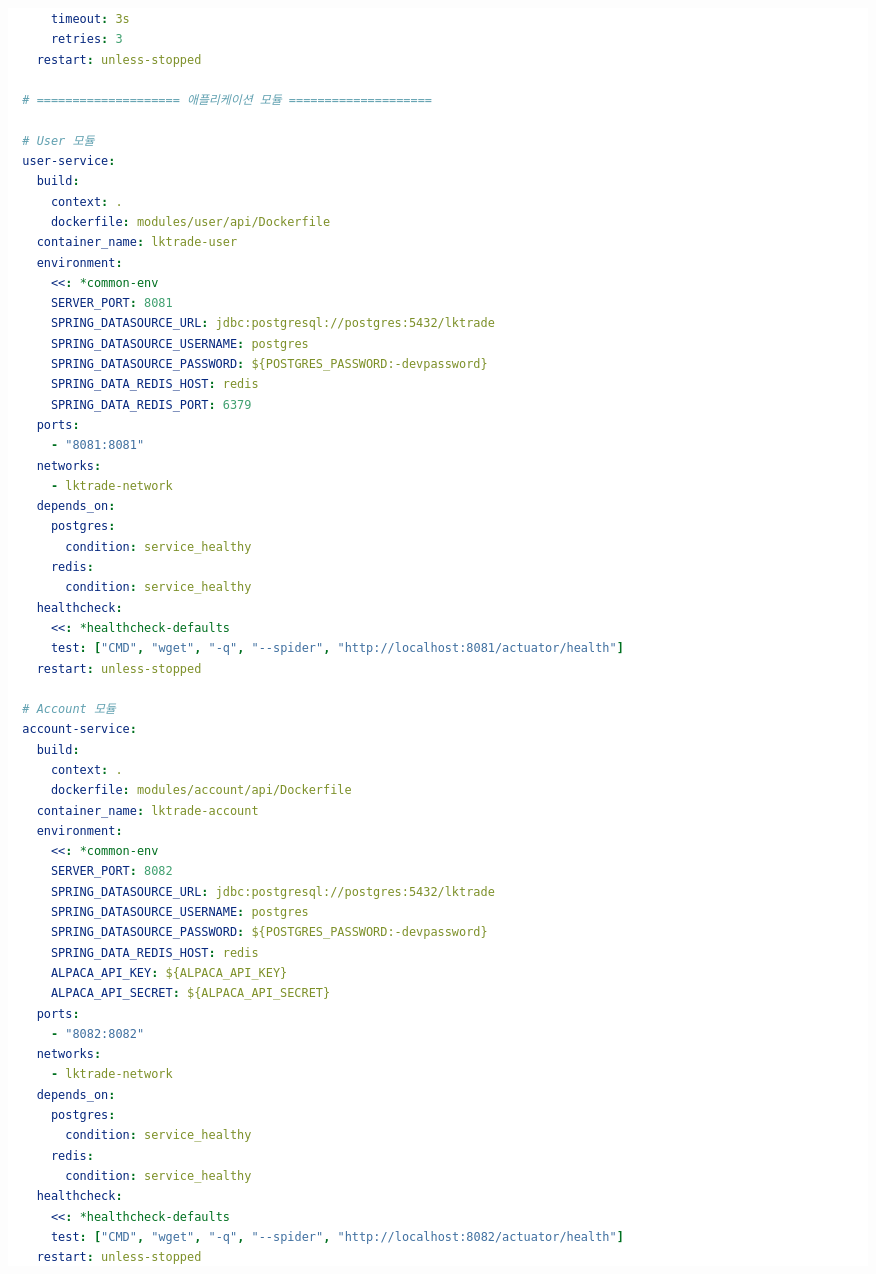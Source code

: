 ```yaml
      timeout: 3s
      retries: 3
    restart: unless-stopped

  # ==================== 애플리케이션 모듈 ====================

  # User 모듈
  user-service:
    build:
      context: .
      dockerfile: modules/user/api/Dockerfile
    container_name: lktrade-user
    environment:
      <<: *common-env
      SERVER_PORT: 8081
      SPRING_DATASOURCE_URL: jdbc:postgresql://postgres:5432/lktrade
      SPRING_DATASOURCE_USERNAME: postgres
      SPRING_DATASOURCE_PASSWORD: ${POSTGRES_PASSWORD:-devpassword}
      SPRING_DATA_REDIS_HOST: redis
      SPRING_DATA_REDIS_PORT: 6379
    ports:
      - "8081:8081"
    networks:
      - lktrade-network
    depends_on:
      postgres:
        condition: service_healthy
      redis:
        condition: service_healthy
    healthcheck:
      <<: *healthcheck-defaults
      test: ["CMD", "wget", "-q", "--spider", "http://localhost:8081/actuator/health"]
    restart: unless-stopped

  # Account 모듈
  account-service:
    build:
      context: .
      dockerfile: modules/account/api/Dockerfile
    container_name: lktrade-account
    environment:
      <<: *common-env
      SERVER_PORT: 8082
      SPRING_DATASOURCE_URL: jdbc:postgresql://postgres:5432/lktrade
      SPRING_DATASOURCE_USERNAME: postgres
      SPRING_DATASOURCE_PASSWORD: ${POSTGRES_PASSWORD:-devpassword}
      SPRING_DATA_REDIS_HOST: redis
      ALPACA_API_KEY: ${ALPACA_API_KEY}
      ALPACA_API_SECRET: ${ALPACA_API_SECRET}
    ports:
      - "8082:8082"
    networks:
      - lktrade-network
    depends_on:
      postgres:
        condition: service_healthy
      redis:
        condition: service_healthy
    healthcheck:
      <<: *healthcheck-defaults
      test: ["CMD", "wget", "-q", "--spider", "http://localhost:8082/actuator/health"]
    restart: unless-stopped

```